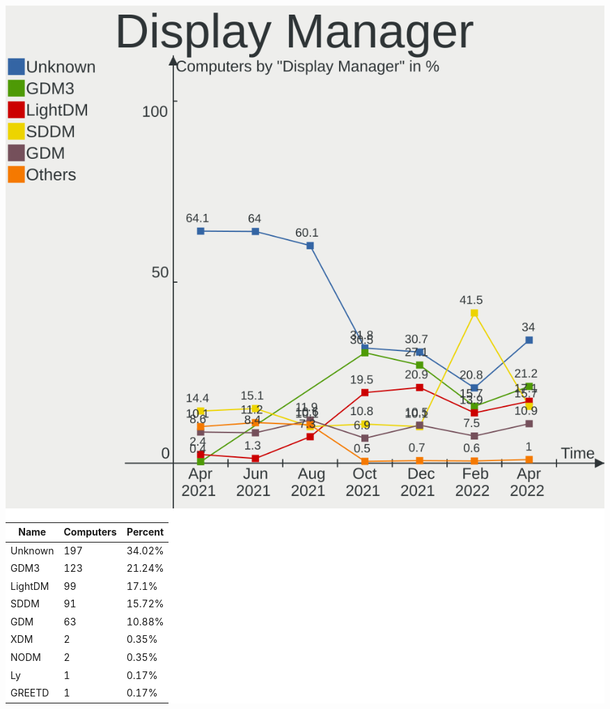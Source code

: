 ![Display Manager](./images/line_chart/os_display_manager.svg)

| Name    | Computers | Percent |
|---------|-----------|---------|
| Unknown | 197       | 34.02%  |
| GDM3    | 123       | 21.24%  |
| LightDM | 99        | 17.1%   |
| SDDM    | 91        | 15.72%  |
| GDM     | 63        | 10.88%  |
| XDM     | 2         | 0.35%   |
| NODM    | 2         | 0.35%   |
| Ly      | 1         | 0.17%   |
| GREETD  | 1         | 0.17%   |
